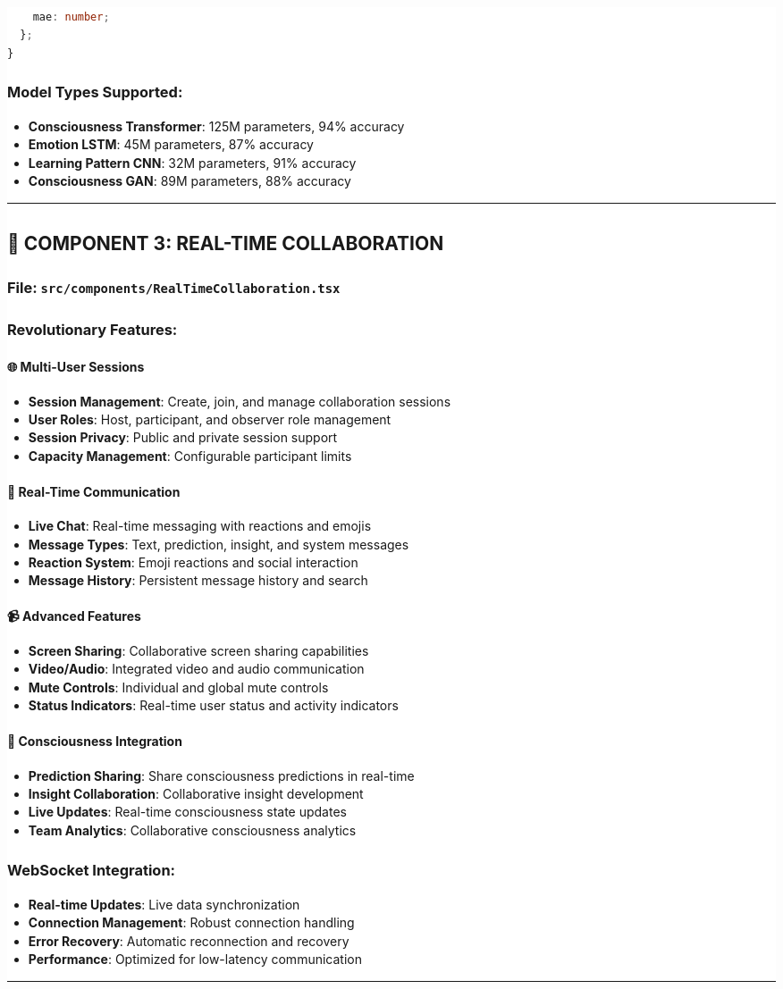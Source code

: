 ```typescript
    mae: number;
  };
}
```

### **Model Types Supported**:
- **Consciousness Transformer**: 125M parameters, 94% accuracy
- **Emotion LSTM**: 45M parameters, 87% accuracy
- **Learning Pattern CNN**: 32M parameters, 91% accuracy
- **Consciousness GAN**: 89M parameters, 88% accuracy

---

## 💬 **COMPONENT 3: REAL-TIME COLLABORATION**

### **File**: `src/components/RealTimeCollaboration.tsx`

### **Revolutionary Features**:

#### **🌐 Multi-User Sessions**
- **Session Management**: Create, join, and manage collaboration sessions
- **User Roles**: Host, participant, and observer role management
- **Session Privacy**: Public and private session support
- **Capacity Management**: Configurable participant limits

#### **💬 Real-Time Communication**
- **Live Chat**: Real-time messaging with reactions and emojis
- **Message Types**: Text, prediction, insight, and system messages
- **Reaction System**: Emoji reactions and social interaction
- **Message History**: Persistent message history and search

#### **📹 Advanced Features**
- **Screen Sharing**: Collaborative screen sharing capabilities
- **Video/Audio**: Integrated video and audio communication
- **Mute Controls**: Individual and global mute controls
- **Status Indicators**: Real-time user status and activity indicators

#### **🔮 Consciousness Integration**
- **Prediction Sharing**: Share consciousness predictions in real-time
- **Insight Collaboration**: Collaborative insight development
- **Live Updates**: Real-time consciousness state updates
- **Team Analytics**: Collaborative consciousness analytics

### **WebSocket Integration**:
- **Real-time Updates**: Live data synchronization
- **Connection Management**: Robust connection handling
- **Error Recovery**: Automatic reconnection and recovery
- **Performance**: Optimized for low-latency communication

---
